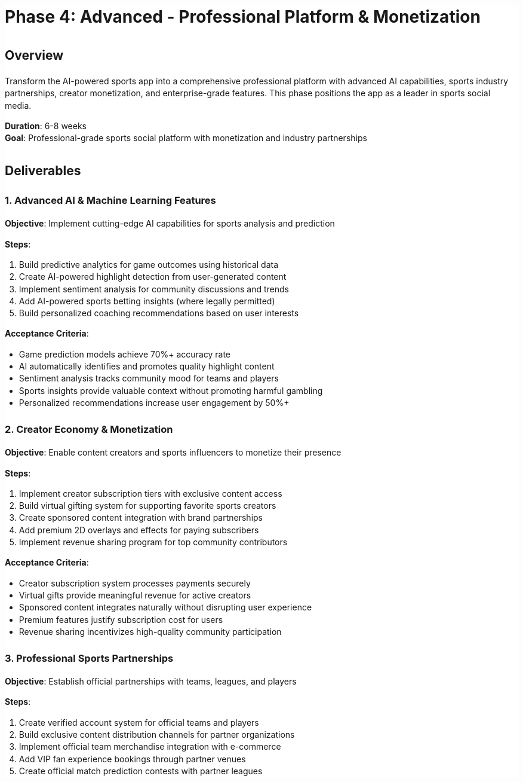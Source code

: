 # Phase 4: Advanced - Professional Platform & Monetization

## Overview
Transform the AI-powered sports app into a comprehensive professional platform with advanced AI capabilities, sports industry partnerships, creator monetization, and enterprise-grade features. This phase positions the app as a leader in sports social media.

**Duration**: 6-8 weeks  
**Goal**: Professional-grade sports social platform with monetization and industry partnerships

## Deliverables

### 1. Advanced AI & Machine Learning Features
**Objective**: Implement cutting-edge AI capabilities for sports analysis and prediction

**Steps**:
1. Build predictive analytics for game outcomes using historical data
2. Create AI-powered highlight detection from user-generated content
3. Implement sentiment analysis for community discussions and trends
4. Add AI-powered sports betting insights (where legally permitted)
5. Build personalized coaching recommendations based on user interests

**Acceptance Criteria**:
- Game prediction models achieve 70%+ accuracy rate
- AI automatically identifies and promotes quality highlight content
- Sentiment analysis tracks community mood for teams and players
- Sports insights provide valuable context without promoting harmful gambling
- Personalized recommendations increase user engagement by 50%+

### 2. Creator Economy & Monetization
**Objective**: Enable content creators and sports influencers to monetize their presence

**Steps**:
1. Implement creator subscription tiers with exclusive content access
2. Build virtual gifting system for supporting favorite sports creators
3. Create sponsored content integration with brand partnerships
4. Add premium 2D overlays and effects for paying subscribers
5. Implement revenue sharing program for top community contributors

**Acceptance Criteria**:
- Creator subscription system processes payments securely
- Virtual gifts provide meaningful revenue for active creators
- Sponsored content integrates naturally without disrupting user experience
- Premium features justify subscription cost for users
- Revenue sharing incentivizes high-quality community participation

### 3. Professional Sports Partnerships
**Objective**: Establish official partnerships with teams, leagues, and players

**Steps**:
1. Create verified account system for official teams and players
2. Build exclusive content distribution channels for partner organizations
3. Implement official team merchandise integration with e-commerce
4. Add VIP fan experience bookings through partner venues
5. Create official match prediction contests with partner leagues

